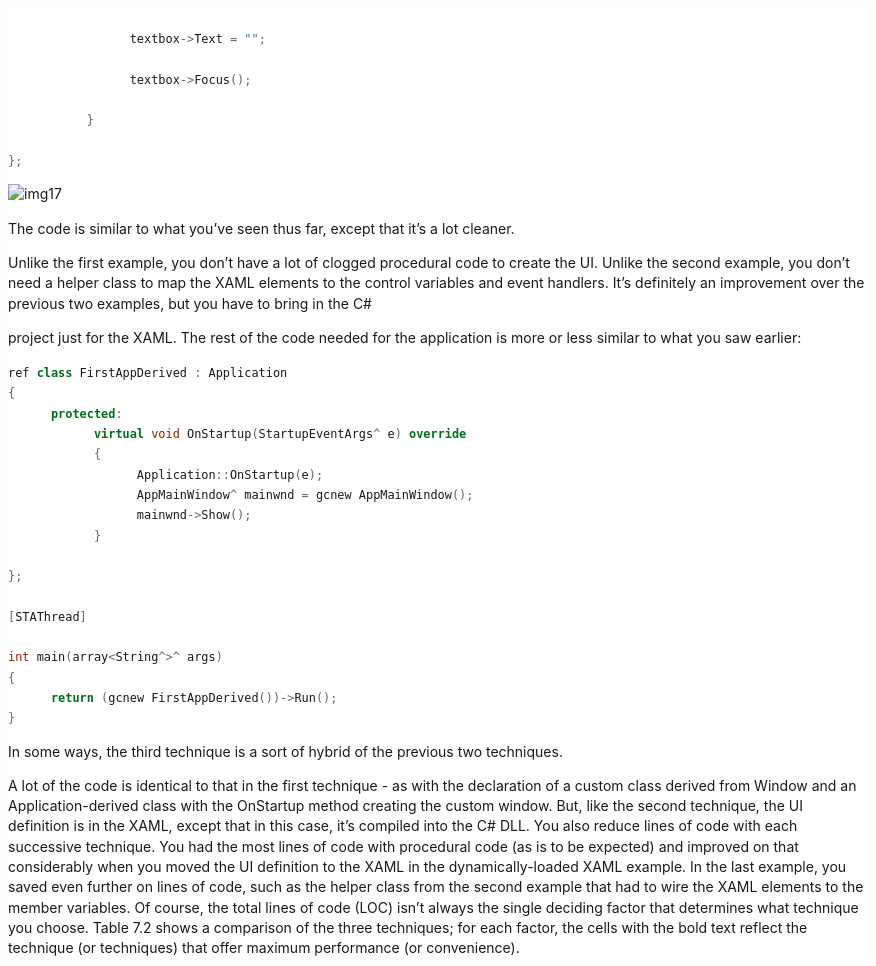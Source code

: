  ```cpp

                  textbox->Text = "";

                  textbox->Focus();

            }

};
 ```

 

![img17](https://gitee.com/geekplayers/images/raw/master/cpp-wpf10.png)
 

The code is similar to what you’ve seen thus far, except that it’s a lot cleaner.

Unlike the first example, you don’t have a lot of clogged procedural code to create the UI. Unlike the second example, you don’t need a helper class to map the XAML elements to the control variables and event handlers. It’s definitely an improvement over the previous two examples, but you have to bring in the C#

project just for the XAML. The rest of the code needed for the application is more or less similar to what you saw earlier:

```cpp
ref class FirstAppDerived : Application
{
      protected:
            virtual void OnStartup(StartupEventArgs^ e) override
            {
                  Application::OnStartup(e);
                  AppMainWindow^ mainwnd = gcnew AppMainWindow();
                  mainwnd->Show();
            }

};

[STAThread]

int main(array<String^>^ args)
{
      return (gcnew FirstAppDerived())->Run();
}
```

 

In some ways, the third technique is a sort of hybrid of the previous two techniques.

A lot of the code is identical to that in the first technique - as with the declaration of a custom class derived from Window and an Application-derived class with the OnStartup method creating the custom window. But, like the second technique, the UI definition is in the XAML, except that in this case, it’s compiled into the C# DLL. You also reduce lines of code with each successive technique. You had the most lines of code with procedural code (as is to be expected) and improved on that considerably when you moved the UI definition to the XAML in the dynamically-loaded XAML example. In the last example, you saved even further on lines of code, such as the helper class from the second example that had to wire the XAML elements to the member variables. Of course, the total lines of code (LOC) isn’t always the single deciding factor that determines what technique you choose. Table 7.2 shows a comparison of the three techniques; for each factor, the cells with the bold text reflect the technique (or techniques) that offer maximum performance (or convenience).
